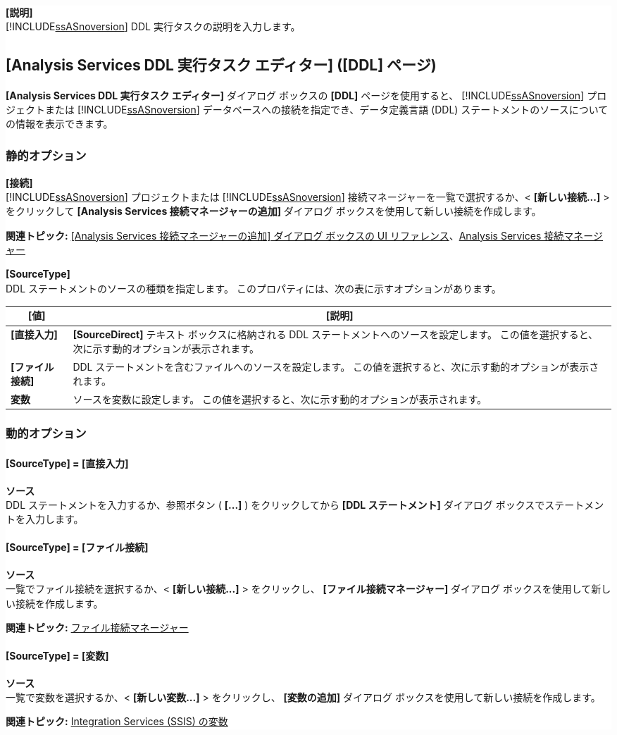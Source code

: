  **[説明]**  
 [!INCLUDE[ssASnoversion](../../includes/ssasnoversion-md.md)] DDL 実行タスクの説明を入力します。  
  
## <a name="analysis-services-execute-ddl-task-editor-ddl-page"></a>[Analysis Services DDL 実行タスク エディター] ([DDL] ページ)
  **[Analysis Services DDL 実行タスク エディター]** ダイアログ ボックスの **[DDL]** ページを使用すると、 [!INCLUDE[ssASnoversion](../../includes/ssasnoversion-md.md)] プロジェクトまたは [!INCLUDE[ssASnoversion](../../includes/ssasnoversion-md.md)] データベースへの接続を指定でき、データ定義言語 (DDL) ステートメントのソースについての情報を表示できます。  
  
### <a name="static-options"></a>静的オプション  
 **[接続]**  
 [!INCLUDE[ssASnoversion](../../includes/ssasnoversion-md.md)] プロジェクトまたは [!INCLUDE[ssASnoversion](../../includes/ssasnoversion-md.md)] 接続マネージャーを一覧で選択するか、\< **[新しい接続...]** > をクリックして **[Analysis Services 接続マネージャーの追加]** ダイアログ ボックスを使用して新しい接続を作成します。  
  
 **関連トピック:** [[Analysis Services 接続マネージャーの追加] ダイアログ ボックスの UI リファレンス](../../integration-services/connection-manager/add-analysis-services-connection-manager-dialog-box-ui-reference.md)、[Analysis Services 接続マネージャー](../../integration-services/connection-manager/analysis-services-connection-manager.md)  
  
 **[SourceType]**  
 DDL ステートメントのソースの種類を指定します。 このプロパティには、次の表に示すオプションがあります。  
  
|[値]|[説明]|  
|-----------|-----------------|  
|**[直接入力]**|**[SourceDirect]** テキスト ボックスに格納される DDL ステートメントへのソースを設定します。 この値を選択すると、次に示す動的オプションが表示されます。|  
|**[ファイル接続]**|DDL ステートメントを含むファイルへのソースを設定します。 この値を選択すると、次に示す動的オプションが表示されます。|  
|**変数**|ソースを変数に設定します。 この値を選択すると、次に示す動的オプションが表示されます。|  
  
### <a name="dynamic-options"></a>動的オプション  
  
#### <a name="sourcetype--direct-input"></a>[SourceType] = [直接入力]  
 **ソース**  
 DDL ステートメントを入力するか、参照ボタン ( **[...]** ) をクリックしてから **[DDL ステートメント]** ダイアログ ボックスでステートメントを入力します。  
  
#### <a name="sourcetype--file-connection"></a>[SourceType] = [ファイル接続]  
 **ソース**  
 一覧でファイル接続を選択するか、\< **[新しい接続...]** > をクリックし、 **[ファイル接続マネージャー]** ダイアログ ボックスを使用して新しい接続を作成します。  
  
 **関連トピック:** [ファイル接続マネージャー](../../integration-services/connection-manager/file-connection-manager.md)  
  
#### <a name="sourcetype--variable"></a>[SourceType] = [変数]  
 **ソース**  
 一覧で変数を選択するか、\< **[新しい変数...]** > をクリックし、 **[変数の追加]** ダイアログ ボックスを使用して新しい接続を作成します。  
  
 **関連トピック:** [Integration Services &#40;SSIS&#41; の変数](../../integration-services/integration-services-ssis-variables.md)  
  
